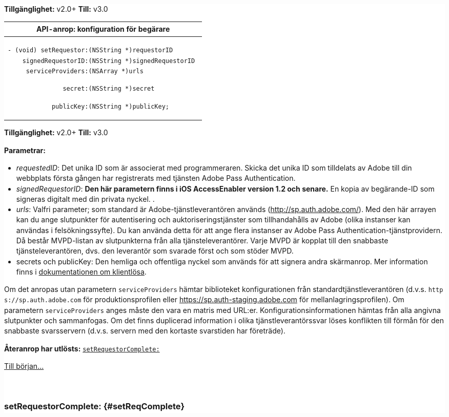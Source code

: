 
**Tillgänglighet:** v2.0+ **Till:** v3.0

<table class="pass_api_table">
<colgroup>
<col style="width: 100%" />
</colgroup>
<thead>
<tr class="header">
<th>API-anrop: konfiguration för begärare</th>
</tr>
</thead>
<tbody>
<tr class="odd">
<td><pre><code>- (void) setRequestor:(NSString *)requestorID 
    signedRequestorID:(NSString *)signedRequestorID 
     serviceProviders:(NSArray *)urls</code></pre>
<p><code class="sourceCode objectivec">               secret:(NSString *)secret</code></p>
<p><code class="sourceCode objectivec">            publicKey:(NSString *)publicKey;</code></p></td>
</tr>
</tbody>
</table>

**Tillgänglighet:** v2.0+ **Till:** v3.0

**Parametrar:**

* *requestedID*: Det unika ID som är associerat med programmeraren. Skicka det unika ID som tilldelats av Adobe till din webbplats första gången   har registrerats med tjänsten Adobe Pass Authentication.
* *signedRequestorID*: **Den här parametern finns i iOS AccessEnabler   version 1.2 och senare.** En kopia av begärande-ID som signeras digitalt med din privata nyckel. .
* *urls*: Valfri parameter; som standard är Adobe-tjänstleverantören   används (http://sp.auth.adobe.com/). Med den här arrayen kan du ange slutpunkter för autentisering och auktoriseringstjänster som tillhandahålls av Adobe (olika instanser kan användas i felsökningssyfte). Du kan använda detta för att ange flera instanser av Adobe Pass Authentication-tjänstprovidern. Då består MVPD-listan av slutpunkterna från alla tjänsteleverantörer. Varje MVPD är kopplat till den snabbaste tjänsteleverantören, dvs. den leverantör som svarade först och som stöder MVPD.
* secrets och publicKey: Den hemliga och offentliga nyckel som används för att signera andra skärmanrop. Mer information finns i [dokumentationen om klientlösa](#create_dev).

Om det anropas utan parametern `serviceProviders` hämtar biblioteket konfigurationen från standardtjänstleverantören (d.v.s. `https://sp.auth.adobe.com` för produktionsprofilen eller https://sp.auth-staging.adobe.com för mellanlagringsprofilen). Om parametern `serviceProviders` anges måste den vara en matris med URL:er. Konfigurationsinformationen hämtas från alla angivna slutpunkter och sammanfogas. Om det finns duplicerad information i olika tjänstleverantörssvar löses konflikten till förmån för den snabbaste svarsservern (d.v.s. servern med den kortaste svarstiden har företräde).

**Återanrop har utlösts:** [`setRequestorComplete:`](#setReqComplete)

[Till början...](#apis)

</br>

### setRequestorComplete: {#setReqComplete}
